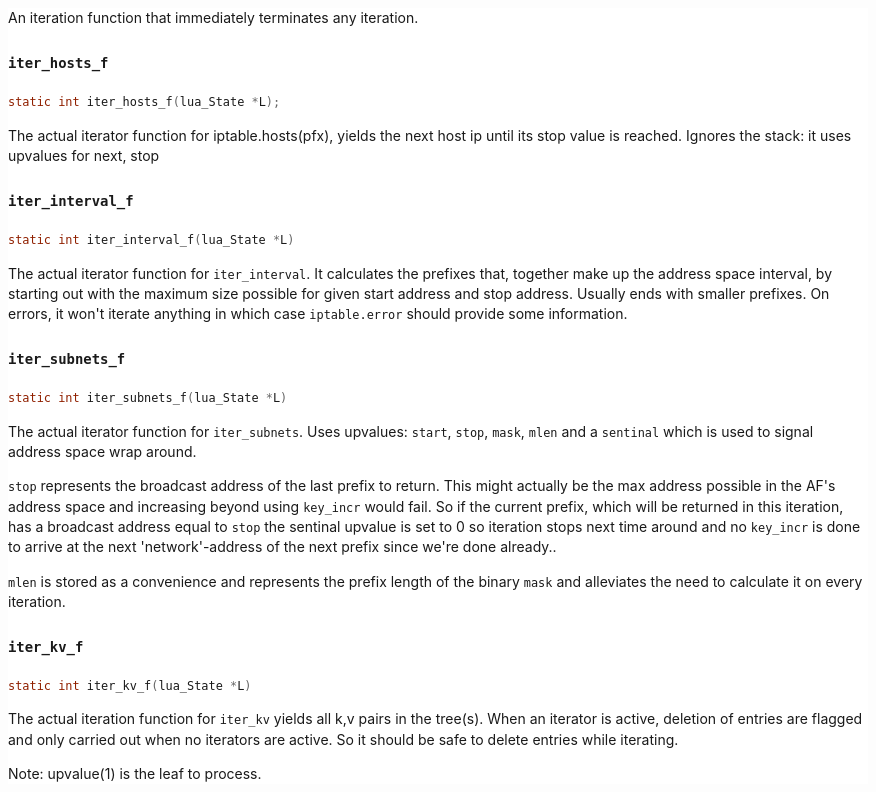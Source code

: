 An iteration function that immediately terminates any iteration.


### `iter_hosts_f`
```c
static int iter_hosts_f(lua_State *L);
```

The actual iterator function for iptable.hosts(pfx), yields the next host ip
until its stop value is reached.  Ignores the stack: it uses upvalues for
next, stop


### `iter_interval_f`
```c
static int iter_interval_f(lua_State *L)
```

The actual iterator function for `iter_interval`.  It calculates the
prefixes that, together make up the address space interval, by starting out
with the maximum size possible for given start address and stop address.
Usually ends with smaller prefixes.  On errors, it won't iterate anything in
which case `iptable.error` should provide some information.


### `iter_subnets_f`
```c
static int iter_subnets_f(lua_State *L)
```

The actual iterator function for `iter_subnets`.  Uses upvalues: `start`,
`stop`, `mask`, `mlen` and a `sentinal` which is used to signal address
space wrap around.

`stop` represents the broadcast address of the last prefix to return.  This
might actually be the max address possible in the AF's address space and
increasing beyond using `key_incr` would fail.  So if the current prefix,
which will be returned in this iteration, has a broadcast address equal to
`stop` the sentinal upvalue is set to 0 so iteration stops next time around
and no `key_incr` is done to arrive at the next 'network'-address of the
next prefix since we're done already..

`mlen` is stored as a convenience and represents the prefix length of the
binary `mask` and alleviates the need to calculate it on every iteration.


### `iter_kv_f`
```c
static int iter_kv_f(lua_State *L)
```

The actual iteration function for `iter_kv` yields all k,v pairs in the
tree(s).  When an iterator is active, deletion of entries are flagged and
only carried out when no iterators are active.  So it should be safe to
delete entries while iterating.

Note: upvalue(1) is the leaf to process.
